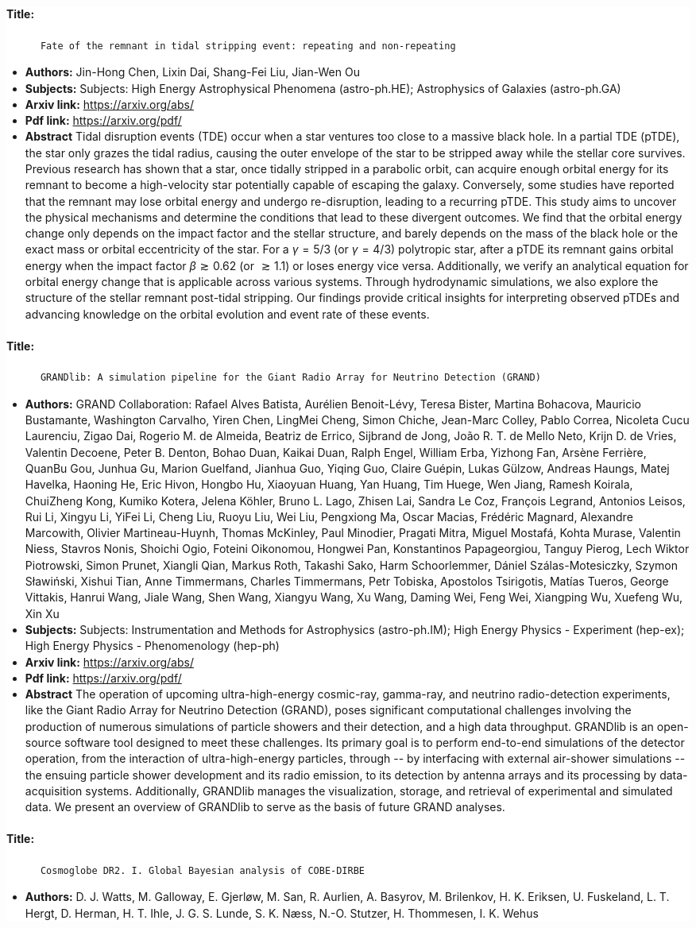 #### Title:
          Fate of the remnant in tidal stripping event: repeating and non-repeating
 - **Authors:** Jin-Hong Chen, Lixin Dai, Shang-Fei Liu, Jian-Wen Ou
 - **Subjects:** Subjects:
High Energy Astrophysical Phenomena (astro-ph.HE); Astrophysics of Galaxies (astro-ph.GA)
 - **Arxiv link:** https://arxiv.org/abs/
 - **Pdf link:** https://arxiv.org/pdf/
 - **Abstract**
 Tidal disruption events (TDE) occur when a star ventures too close to a massive black hole. In a partial TDE (pTDE), the star only grazes the tidal radius, causing the outer envelope of the star to be stripped away while the stellar core survives. Previous research has shown that a star, once tidally stripped in a parabolic orbit, can acquire enough orbital energy for its remnant to become a high-velocity star potentially capable of escaping the galaxy. Conversely, some studies have reported that the remnant may lose orbital energy and undergo re-disruption, leading to a recurring pTDE. This study aims to uncover the physical mechanisms and determine the conditions that lead to these divergent outcomes. We find that the orbital energy change only depends on the impact factor and the stellar structure, and barely depends on the mass of the black hole or the exact mass or orbital eccentricity of the star. For a $\gamma=5/3$ (or $\gamma=4/3$) polytropic star, after a pTDE its remnant gains orbital energy when the impact factor $\beta \gtrsim 0.62$ (or $\gtrsim 1.1$) or loses energy vice versa. Additionally, we verify an analytical equation for orbital energy change that is applicable across various systems. Through hydrodynamic simulations, we also explore the structure of the stellar remnant post-tidal stripping. Our findings provide critical insights for interpreting observed pTDEs and advancing knowledge on the orbital evolution and event rate of these events.
#### Title:
          GRANDlib: A simulation pipeline for the Giant Radio Array for Neutrino Detection (GRAND)
 - **Authors:** GRAND Collaboration: Rafael Alves Batista, Aurélien Benoit-Lévy, Teresa Bister, Martina Bohacova, Mauricio Bustamante, Washington Carvalho, Yiren Chen, LingMei Cheng, Simon Chiche, Jean-Marc Colley, Pablo Correa, Nicoleta Cucu Laurenciu, Zigao Dai, Rogerio M. de Almeida, Beatriz de Errico, Sijbrand de Jong, João R. T. de Mello Neto, Krijn D. de Vries, Valentin Decoene, Peter B. Denton, Bohao Duan, Kaikai Duan, Ralph Engel, William Erba, Yizhong Fan, Arsène Ferrière, QuanBu Gou, Junhua Gu, Marion Guelfand, Jianhua Guo, Yiqing Guo, Claire Guépin, Lukas Gülzow, Andreas Haungs, Matej Havelka, Haoning He, Eric Hivon, Hongbo Hu, Xiaoyuan Huang, Yan Huang, Tim Huege, Wen Jiang, Ramesh Koirala, ChuiZheng Kong, Kumiko Kotera, Jelena Köhler, Bruno L. Lago, Zhisen Lai, Sandra Le Coz, François Legrand, Antonios Leisos, Rui Li, Xingyu Li, YiFei Li, Cheng Liu, Ruoyu Liu, Wei Liu, Pengxiong Ma, Oscar Macias, Frédéric Magnard, Alexandre Marcowith, Olivier Martineau-Huynh, Thomas McKinley, Paul Minodier, Pragati Mitra, Miguel Mostafá, Kohta Murase, Valentin Niess, Stavros Nonis, Shoichi Ogio, Foteini Oikonomou, Hongwei Pan, Konstantinos Papageorgiou, Tanguy Pierog, Lech Wiktor Piotrowski, Simon Prunet, Xiangli Qian, Markus Roth, Takashi Sako, Harm Schoorlemmer, Dániel Szálas-Motesiczky, Szymon Sławiński, Xishui Tian, Anne Timmermans, Charles Timmermans, Petr Tobiska, Apostolos Tsirigotis, Matías Tueros, George Vittakis, Hanrui Wang, Jiale Wang, Shen Wang, Xiangyu Wang, Xu Wang, Daming Wei, Feng Wei, Xiangping Wu, Xuefeng Wu, Xin Xu
 - **Subjects:** Subjects:
Instrumentation and Methods for Astrophysics (astro-ph.IM); High Energy Physics - Experiment (hep-ex); High Energy Physics - Phenomenology (hep-ph)
 - **Arxiv link:** https://arxiv.org/abs/
 - **Pdf link:** https://arxiv.org/pdf/
 - **Abstract**
 The operation of upcoming ultra-high-energy cosmic-ray, gamma-ray, and neutrino radio-detection experiments, like the Giant Radio Array for Neutrino Detection (GRAND), poses significant computational challenges involving the production of numerous simulations of particle showers and their detection, and a high data throughput. GRANDlib is an open-source software tool designed to meet these challenges. Its primary goal is to perform end-to-end simulations of the detector operation, from the interaction of ultra-high-energy particles, through -- by interfacing with external air-shower simulations -- the ensuing particle shower development and its radio emission, to its detection by antenna arrays and its processing by data-acquisition systems. Additionally, GRANDlib manages the visualization, storage, and retrieval of experimental and simulated data. We present an overview of GRANDlib to serve as the basis of future GRAND analyses.
#### Title:
          Cosmoglobe DR2. I. Global Bayesian analysis of COBE-DIRBE
 - **Authors:** D. J. Watts, M. Galloway, E. Gjerløw, M. San, R. Aurlien, A. Basyrov, M. Brilenkov, H. K. Eriksen, U. Fuskeland, L. T. Hergt, D. Herman, H. T. Ihle, J. G. S. Lunde, S. K. Næss, N.-O. Stutzer, H. Thommesen, I. K. Wehus